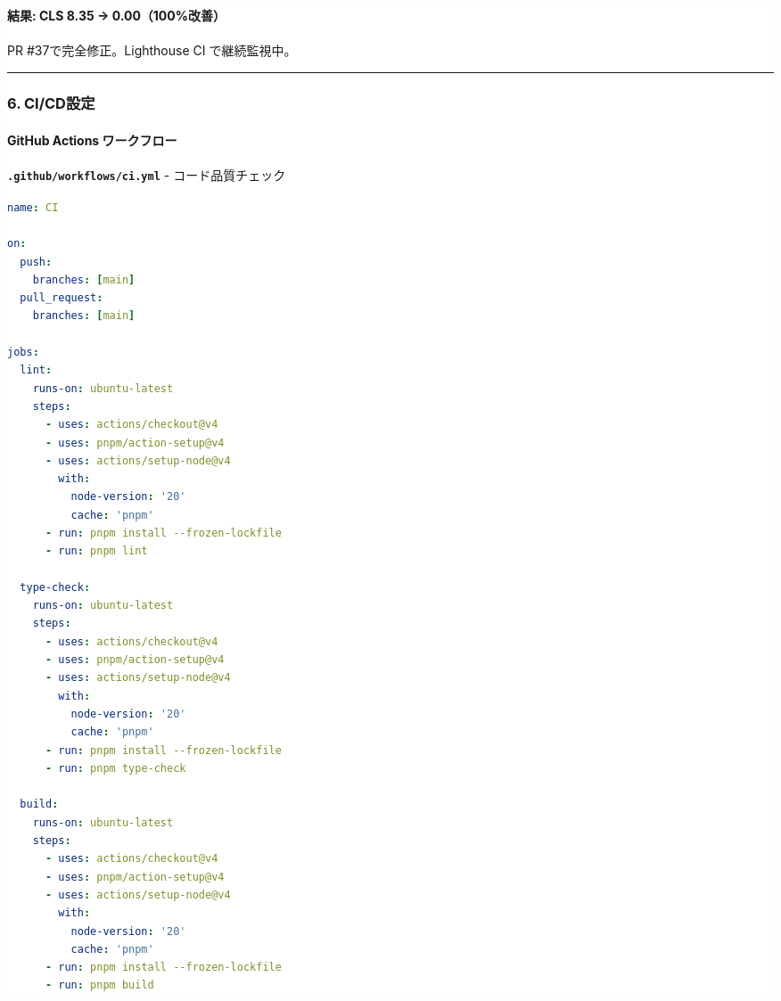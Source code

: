 #### 結果: CLS 8.35 → 0.00（100%改善）

PR #37で完全修正。Lighthouse CI で継続監視中。

---

### 6. CI/CD設定

#### GitHub Actions ワークフロー

**`.github/workflows/ci.yml`** - コード品質チェック

```yaml
name: CI

on:
  push:
    branches: [main]
  pull_request:
    branches: [main]

jobs:
  lint:
    runs-on: ubuntu-latest
    steps:
      - uses: actions/checkout@v4
      - uses: pnpm/action-setup@v4
      - uses: actions/setup-node@v4
        with:
          node-version: '20'
          cache: 'pnpm'
      - run: pnpm install --frozen-lockfile
      - run: pnpm lint

  type-check:
    runs-on: ubuntu-latest
    steps:
      - uses: actions/checkout@v4
      - uses: pnpm/action-setup@v4
      - uses: actions/setup-node@v4
        with:
          node-version: '20'
          cache: 'pnpm'
      - run: pnpm install --frozen-lockfile
      - run: pnpm type-check

  build:
    runs-on: ubuntu-latest
    steps:
      - uses: actions/checkout@v4
      - uses: pnpm/action-setup@v4
      - uses: actions/setup-node@v4
        with:
          node-version: '20'
          cache: 'pnpm'
      - run: pnpm install --frozen-lockfile
      - run: pnpm build
```
